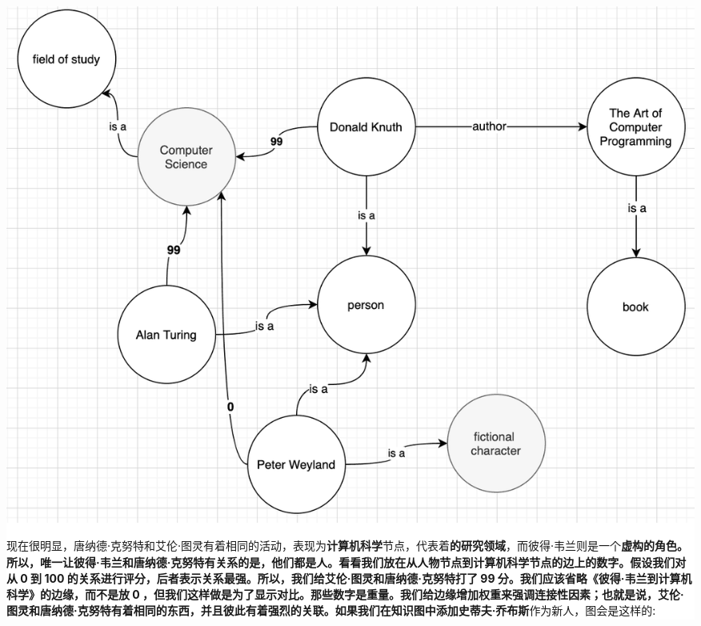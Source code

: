 ![](img/9d8c7081-485a-487e-9692-9f9e43c47eb0.png)

现在很明显，唐纳德·克努特和艾伦·图灵有着相同的活动，表现为**计算机科学**节点，代表着**的研究领域**，而彼得·韦兰则是一个**虚构的角色。**所以，唯一让彼得·韦兰和唐纳德·克努特有关系的是，他们都是人。看看我们放在从人物节点到计算机科学节点的边上的数字。假设我们对从 **0** 到 **100** 的关系进行评分，后者表示关系最强。所以，我们给艾伦·图灵和唐纳德·克努特打了 99 分。我们应该省略《彼得·韦兰到计算机科学》的边缘，而不是放 **0** ，但我们这样做是为了显示对比。那些数字是重量。我们给边缘增加权重来强调连接性因素；也就是说，艾伦·图灵和唐纳德·克努特有着相同的东西，并且彼此有着强烈的关联。如果我们在知识图中添加**史蒂夫·乔布斯**作为新人，图会是这样的:
